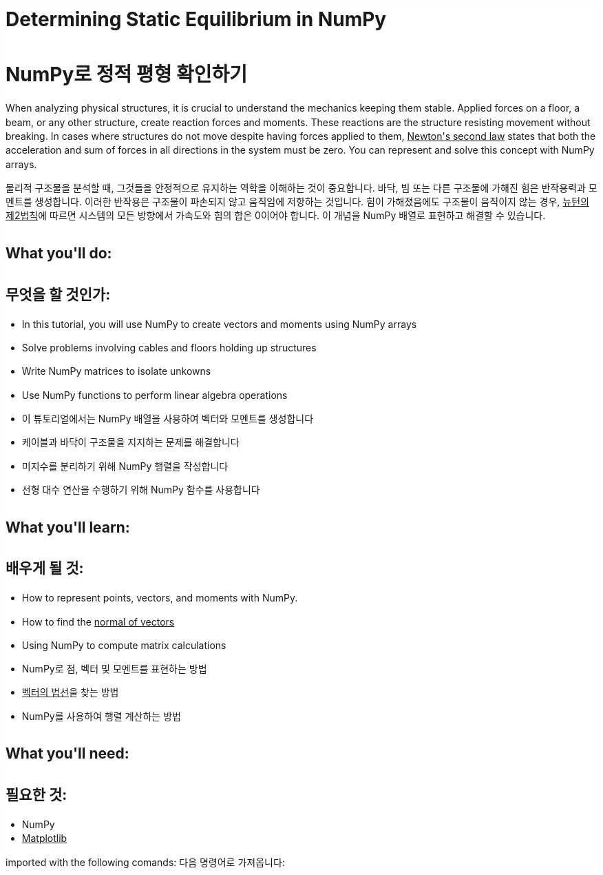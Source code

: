 # Determining Static Equilibrium in NumPy
# NumPy로 정적 평형 확인하기

When analyzing physical structures, it is crucial to understand the mechanics keeping them stable. Applied forces on a floor, a beam, or any other structure, create reaction forces and moments. These reactions are the structure resisting movement without breaking. In cases where structures do not move despite having forces applied to them, [Newton's second law](https://en.wikipedia.org/wiki/Newton%27s_laws_of_motion#Newton's_second_law) states that both the acceleration and sum of forces in all directions in the system must be zero. You can represent and solve this concept with NumPy arrays.

물리적 구조물을 분석할 때, 그것들을 안정적으로 유지하는 역학을 이해하는 것이 중요합니다. 바닥, 빔 또는 다른 구조물에 가해진 힘은 반작용력과 모멘트를 생성합니다. 이러한 반작용은 구조물이 파손되지 않고 움직임에 저항하는 것입니다. 힘이 가해졌음에도 구조물이 움직이지 않는 경우, [뉴턴의 제2법칙](https://en.wikipedia.org/wiki/Newton%27s_laws_of_motion#Newton's_second_law)에 따르면 시스템의 모든 방향에서 가속도와 힘의 합은 0이어야 합니다. 이 개념을 NumPy 배열로 표현하고 해결할 수 있습니다.

## What you'll do:
## 무엇을 할 것인가:
- In this tutorial, you will use NumPy to create vectors and moments using NumPy arrays
- Solve problems involving cables and floors holding up structures
- Write NumPy matrices to isolate unkowns
- Use NumPy functions to perform linear algebra operations

- 이 튜토리얼에서는 NumPy 배열을 사용하여 벡터와 모멘트를 생성합니다
- 케이블과 바닥이 구조물을 지지하는 문제를 해결합니다
- 미지수를 분리하기 위해 NumPy 행렬을 작성합니다
- 선형 대수 연산을 수행하기 위해 NumPy 함수를 사용합니다

## What you'll learn:
## 배우게 될 것:
- How to represent points, vectors, and moments with NumPy.
- How to find the [normal of vectors](https://en.wikipedia.org/wiki/Normal_(geometry))
- Using NumPy to compute matrix calculations

- NumPy로 점, 벡터 및 모멘트를 표현하는 방법
- [벡터의 법선](https://en.wikipedia.org/wiki/Normal_(geometry))을 찾는 방법
- NumPy를 사용하여 행렬 계산하는 방법

## What you'll need:
## 필요한 것:
- NumPy
- [Matplotlib](https://matplotlib.org/)

imported with the following comands:
다음 명령어로 가져옵니다:
